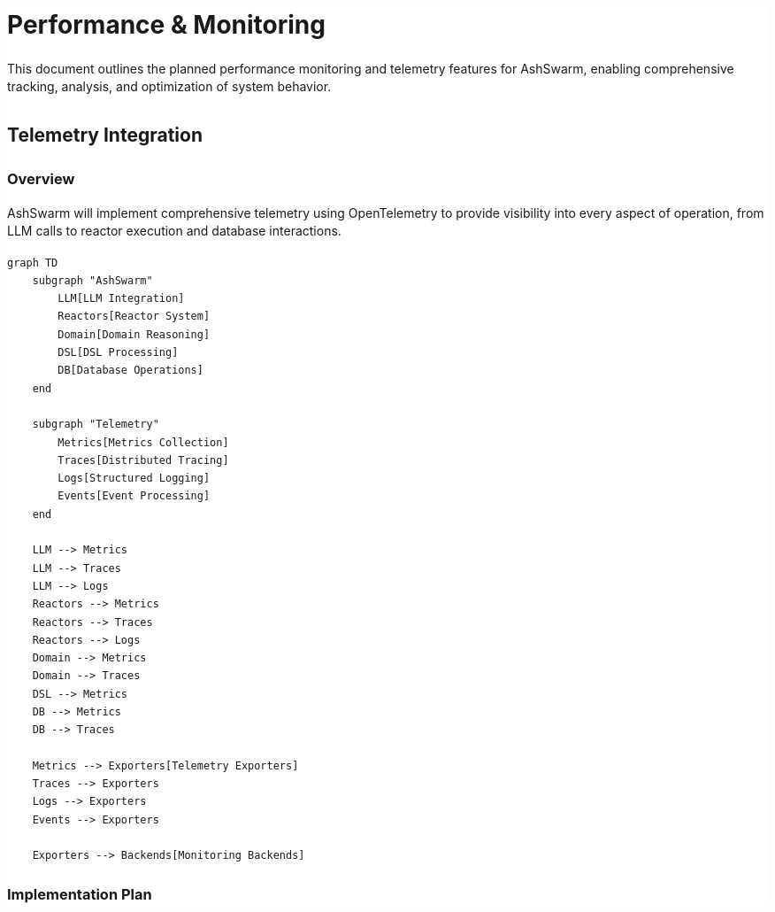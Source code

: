 # Performance & Monitoring

This document outlines the planned performance monitoring and telemetry features for AshSwarm, enabling comprehensive tracking, analysis, and optimization of system behavior.

## Telemetry Integration

### Overview

AshSwarm will implement comprehensive telemetry using OpenTelemetry to provide visibility into every aspect of operation, from LLM calls to reactor execution and database interactions.

```mermaid
graph TD
    subgraph "AshSwarm"
        LLM[LLM Integration]
        Reactors[Reactor System]
        Domain[Domain Reasoning]
        DSL[DSL Processing]
        DB[Database Operations]
    end
    
    subgraph "Telemetry"
        Metrics[Metrics Collection]
        Traces[Distributed Tracing]
        Logs[Structured Logging]
        Events[Event Processing]
    end
    
    LLM --> Metrics
    LLM --> Traces
    LLM --> Logs
    Reactors --> Metrics
    Reactors --> Traces
    Reactors --> Logs
    Domain --> Metrics
    Domain --> Traces
    DSL --> Metrics
    DB --> Metrics
    DB --> Traces
    
    Metrics --> Exporters[Telemetry Exporters]
    Traces --> Exporters
    Logs --> Exporters
    Events --> Exporters
    
    Exporters --> Backends[Monitoring Backends]
```

### Implementation Plan
